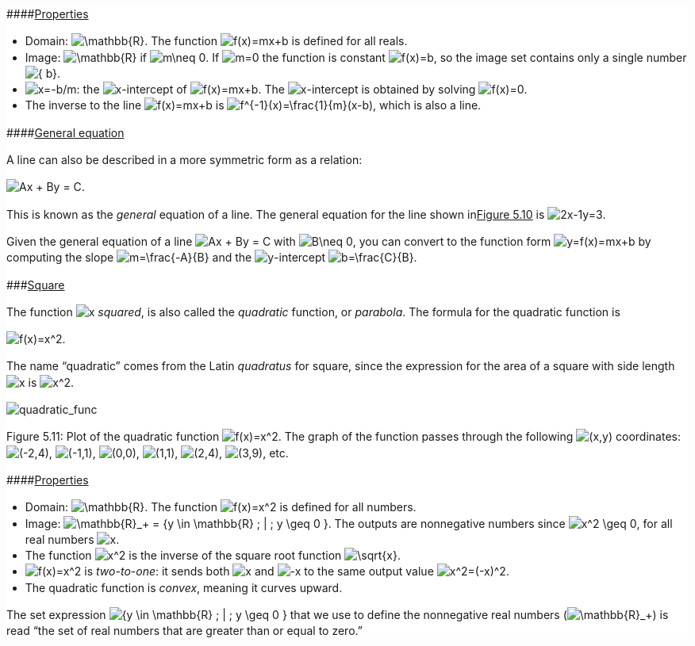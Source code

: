 ####[Properties](part0005_split_002.md)

-   Domain: ![\mathbb{R}](00060.jpeg). The function ![f(x)=mx+b](00807.jpeg) is defined for all reals.
-   Image: ![\mathbb{R}](00060.jpeg) if ![m\neq 0](00822.jpeg). If ![m=0](00823.jpeg) the function is constant ![f(x)=b](00710.jpeg), so the image set contains only a single number ![\{ b\}](00824.jpeg).
-   ![x=-b/m](00825.jpeg): the ![x](00015.jpeg)\-intercept of ![f(x)=mx+b](00807.jpeg). The ![x](00015.jpeg)\-intercept is obtained by solving ![f(x)=0](00379.jpeg).
-   The inverse to the line ![f(x)=mx+b](00807.jpeg) is ![f^{-1}(x)=\frac{1}{m}(x-b)](00826.jpeg), which is also a line.

####[General equation](part0005_split_002.md)

A line can also be described in a more symmetric form as a relation:

![Ax + By = C.](00827.jpeg)

This is known as the _general_ equation of a line. The general equation for the line shown in[Figure 5.10](part0005_split_002.md) is ![2x-1y=3](00828.jpeg).

Given the general equation of a line ![Ax + By = C](00829.jpeg) with ![B\neq 0](00830.jpeg), you can convert to the function form ![y=f(x)=mx+b](00831.jpeg) by computing the slope ![m=\frac{-A}{B}](00832.jpeg) and the ![y](00018.jpeg)\-intercept ![b=\frac{C}{B}](00833.jpeg).

###[Square](part0005_split_002.md)

The function ![x](00015.jpeg) _squared_, is also called the _quadratic_ function, or _parabola_. The formula for the quadratic function is

![f(x)=x^2.](00834.jpeg)

The name “quadratic” comes from the Latin _quadratus_ for square, since the expression for the area of a square with side length ![x](00015.jpeg) is ![x^2](00026.jpeg).

![quadratic_func](00835.jpeg)

Figure 5.11: Plot of the quadratic function ![f(x)=x^2](00652.jpeg). The graph of the function passes through the following ![(x,y)](00634.jpeg) coordinates: ![(-2,4)](00836.jpeg), ![(-1,1)](00837.jpeg), ![(0,0)](00838.jpeg), ![(1,1)](00839.jpeg), ![(2,4)](00840.jpeg), ![(3,9)](00841.jpeg), etc.

####[Properties](part0005_split_002.md)

-   Domain: ![\mathbb{R}](00060.jpeg). The function ![f(x)=x^2](00298.jpeg) is defined for all numbers.
-   Image: ![\mathbb{R}_+ = \{y \in \mathbb{R} \; | \; y \geq 0 \}](00688.jpeg). The outputs are nonnegative numbers since ![x^2 \geq 0](00842.jpeg), for all real numbers ![x](00015.jpeg).
-   The function ![x^2](00026.jpeg) is the inverse of the square root function ![\sqrt{x}](00681.jpeg).
-   ![f(x)=x^2](00298.jpeg) is _two-to-one_: it sends both ![x](00015.jpeg) and ![-x](00299.jpeg) to the same output value ![x^2=(-x)^2](00843.jpeg).
-   The quadratic function is _convex_, meaning it curves upward.

The set expression ![\{y \in \mathbb{R} \; | \; y \geq 0 \}](00844.jpeg) that we use to define the nonnegative real numbers (![\mathbb{R}_+](00683.jpeg)) is read “the set of real numbers that are greater than or equal to zero.”
